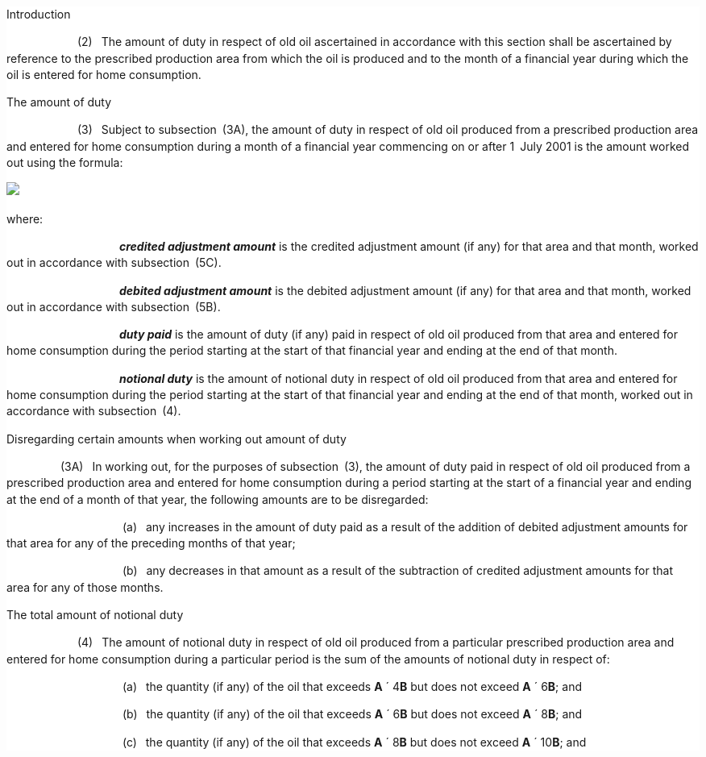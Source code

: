 Introduction

             (2)  The amount of duty in respect of old oil ascertained in accordance with this section shall be ascertained by reference to the prescribed production area from which the oil is produced and to the month of a financial year during which the oil is entered for home consumption.

The amount of duty

             (3)  Subject to subsection (3A), the amount of duty in respect of old oil produced from a prescribed production area and entered for home consumption during a month of a financial year commencing on or after 1 July 2001 is the amount worked out using the formula:

![](http://www.comlaw.gov.au/Details/C2012C00929/Html/467b13f5-0808-4e9a-a883-63a3aa6062f0_files/image003.gif)

where:

                    <a name="crited-adjust-amount"></a>**_credited adjustment amount_** is the credited adjustment amount (if any) for that area and that month, worked out in accordance with subsection (5C).

                    <a name="debit-adjust-amount"></a>**_debited adjustment amount_** is the debited adjustment amount (if any) for that area and that month, worked out in accordance with subsection (5B).

                    <a name="duti-paid"></a>**_duty paid_** is the amount of duty (if any) paid in respect of old oil produced from that area and entered for home consumption during the period starting at the start of that financial year and ending at the end of that month.

                    <a name="notion-duti"></a>**_notional duty_** is the amount of notional duty in respect of old oil produced from that area and entered for home consumption during the period starting at the start of that financial year and ending at the end of that month, worked out in accordance with subsection (4).

Disregarding certain amounts when working out amount of duty

          (3A)  In working out, for the purposes of subsection (3), the amount of duty paid in respect of old oil produced from a prescribed production area and entered for home consumption during a period starting at the start of a financial year and ending at the end of a month of that year, the following amounts are to be disregarded:

                     (a)  any increases in the amount of duty paid as a result of the addition of debited adjustment amounts for that area for any of the preceding months of that year;

                     (b)  any decreases in that amount as a result of the subtraction of credited adjustment amounts for that area for any of those months.

The total amount of notional duty

             (4)  The amount of notional duty in respect of old oil produced from a particular prescribed production area and entered for home consumption during a particular period is the sum of the amounts of notional duty in respect of:

                     (a)  the quantity (if any) of the oil that exceeds **A** ´ 4**B** but does not exceed **A** ´ 6**B**; and

                     (b)  the quantity (if any) of the oil that exceeds **A** ´ 6**B** but does not exceed **A** ´ 8**B**; and

                     (c)  the quantity (if any) of the oil that exceeds **A** ´ 8**B** but does not exceed **A** ´ 10**B**; and

